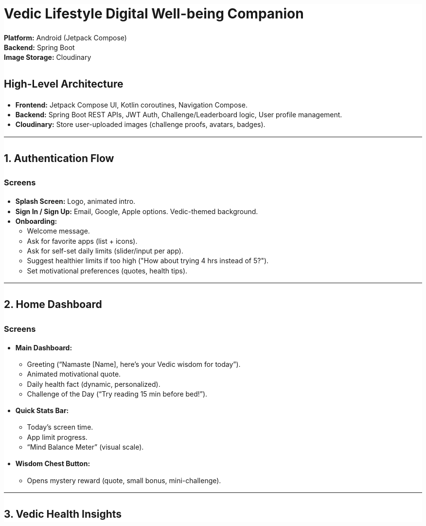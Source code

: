 # Vedic Lifestyle Digital Well-being Companion
**Platform:** Android (Jetpack Compose)  
**Backend:** Spring Boot  
**Image Storage:** Cloudinary

## High-Level Architecture

- **Frontend:** Jetpack Compose UI, Kotlin coroutines, Navigation Compose.
- **Backend:** Spring Boot REST APIs, JWT Auth, Challenge/Leaderboard logic, User profile management.
- **Cloudinary:** Store user-uploaded images (challenge proofs, avatars, badges).

---

## 1. Authentication Flow

### Screens
- **Splash Screen:** Logo, animated intro.
- **Sign In / Sign Up:** Email, Google, Apple options. Vedic-themed background.
- **Onboarding:**  
  - Welcome message.
  - Ask for favorite apps (list + icons).
  - Ask for self-set daily limits (slider/input per app).
  - Suggest healthier limits if too high ("How about trying 4 hrs instead of 5?").
  - Set motivational preferences (quotes, health tips).

---

## 2. Home Dashboard

### Screens
- **Main Dashboard:**
  - Greeting (“Namaste [Name], here’s your Vedic wisdom for today”).
  - Animated motivational quote.
  - Daily health fact (dynamic, personalized).
  - Challenge of the Day (“Try reading 15 min before bed!”).

- **Quick Stats Bar:**
  - Today’s screen time.
  - App limit progress.
  - “Mind Balance Meter” (visual scale).

- **Wisdom Chest Button:**
  - Opens mystery reward (quote, small bonus, mini-challenge).

---

## 3. Vedic Health Insights
